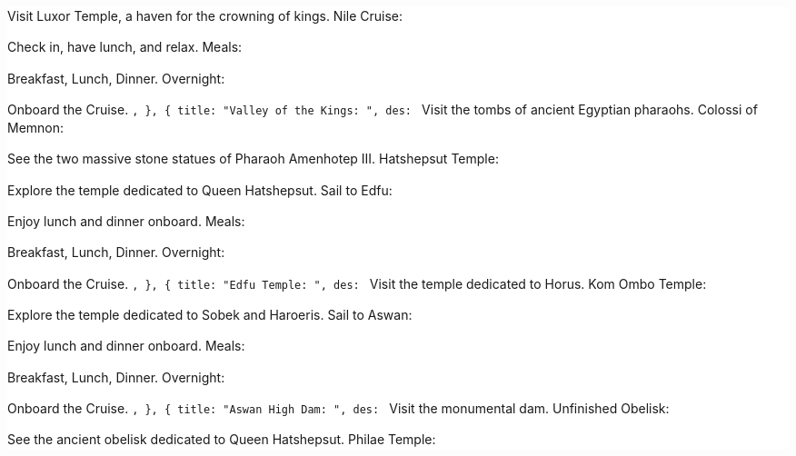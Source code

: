 Visit Luxor Temple, a haven for the crowning of kings.
Nile Cruise:

Check in, have lunch, and relax.
Meals:

Breakfast, Lunch, Dinner.
Overnight:

Onboard the Cruise.
`,
      },
      {
        title: "Valley of the Kings: ",
        des: ` Visit the tombs of ancient Egyptian pharaohs.
Colossi of Memnon:

See the two massive stone statues of Pharaoh Amenhotep III.
Hatshepsut Temple:

Explore the temple dedicated to Queen Hatshepsut.
Sail to Edfu:

Enjoy lunch and dinner onboard.
Meals:

Breakfast, Lunch, Dinner.
Overnight:

Onboard the Cruise.
`,
      },
      {
        title: "Edfu Temple: ",
        des: ` Visit the temple dedicated to Horus.
Kom Ombo Temple:

Explore the temple dedicated to Sobek and Haroeris.
Sail to Aswan:

Enjoy lunch and dinner onboard.
Meals:

Breakfast, Lunch, Dinner.
Overnight:

Onboard the Cruise.
`,
      },
      {
        title: "Aswan High Dam: ",
        des: ` Visit the monumental dam.
Unfinished Obelisk:

See the ancient obelisk dedicated to Queen Hatshepsut.
Philae Temple:
